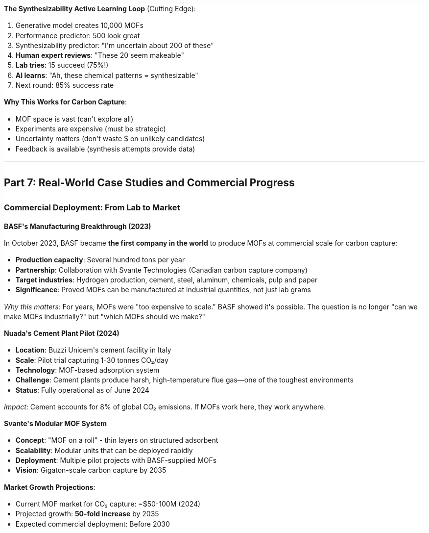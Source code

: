 **The Synthesizability Active Learning Loop** (Cutting Edge):
1. Generative model creates 10,000 MOFs
2. Performance predictor: 500 look great
3. Synthesizability predictor: "I'm uncertain about 200 of these"
4. **Human expert reviews**: "These 20 seem makeable"
5. **Lab tries**: 15 succeed (75%!)
6. **AI learns**: "Ah, these chemical patterns = synthesizable"
7. Next round: 85% success rate

**Why This Works for Carbon Capture**:
- MOF space is vast (can't explore all)
- Experiments are expensive (must be strategic)
- Uncertainty matters (don't waste $ on unlikely candidates)
- Feedback is available (synthesis attempts provide data)

---

## Part 7: Real-World Case Studies and Commercial Progress

### Commercial Deployment: From Lab to Market

**BASF's Manufacturing Breakthrough (2023)**

In October 2023, BASF became **the first company in the world** to produce MOFs at commercial scale for carbon capture:

- **Production capacity**: Several hundred tons per year
- **Partnership**: Collaboration with Svante Technologies (Canadian carbon capture company)
- **Target industries**: Hydrogen production, cement, steel, aluminum, chemicals, pulp and paper
- **Significance**: Proved MOFs can be manufactured at industrial quantities, not just lab grams

*Why this matters*: For years, MOFs were "too expensive to scale." BASF showed it's possible. The question is no longer "can we make MOFs industrially?" but "which MOFs should we make?"

**Nuada's Cement Plant Pilot (2024)**

- **Location**: Buzzi Unicem's cement facility in Italy
- **Scale**: Pilot trial capturing 1-30 tonnes CO₂/day
- **Technology**: MOF-based adsorption system
- **Challenge**: Cement plants produce harsh, high-temperature flue gas—one of the toughest environments
- **Status**: Fully operational as of June 2024

*Impact*: Cement accounts for 8% of global CO₂ emissions. If MOFs work here, they work anywhere.

**Svante's Modular MOF System**

- **Concept**: "MOF on a roll" - thin layers on structured adsorbent
- **Scalability**: Modular units that can be deployed rapidly
- **Deployment**: Multiple pilot projects with BASF-supplied MOFs
- **Vision**: Gigaton-scale carbon capture by 2035

**Market Growth Projections**:
- Current MOF market for CO₂ capture: ~$50-100M (2024)
- Projected growth: **50-fold increase** by 2035
- Expected commercial deployment: Before 2030
